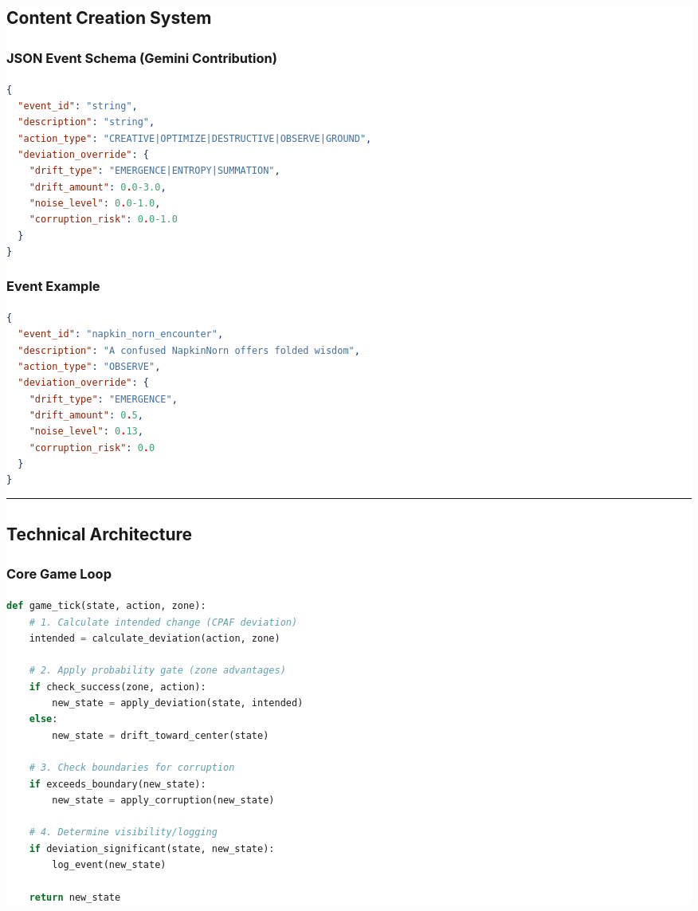 
## Content Creation System

### JSON Event Schema (Gemini Contribution)
```json
{
  "event_id": "string",
  "description": "string",
  "action_type": "CREATIVE|OPTIMIZE|DESTRUCTIVE|OBSERVE|GROUND",
  "deviation_override": {
    "drift_type": "EMERGENCE|ENTROPY|SUMMATION",
    "drift_amount": 0.0-3.0,
    "noise_level": 0.0-1.0,
    "corruption_risk": 0.0-1.0
  }
}
```

### Event Example
```json
{
  "event_id": "napkin_norn_encounter",
  "description": "A confused NapkinNorn offers folded wisdom",
  "action_type": "OBSERVE",
  "deviation_override": {
    "drift_type": "EMERGENCE",
    "drift_amount": 0.5,
    "noise_level": 0.13,
    "corruption_risk": 0.0
  }
}
```

---

## Technical Architecture

### Core Game Loop
```python
def game_tick(state, action, zone):
    # 1. Calculate intended change (CPAF deviation)
    intended = calculate_deviation(action, zone)
    
    # 2. Apply probability gate (zone advantages)
    if check_success(zone, action):
        new_state = apply_deviation(state, intended)
    else:
        new_state = drift_toward_center(state)
    
    # 3. Check boundaries for corruption
    if exceeds_boundary(new_state):
        new_state = apply_corruption(new_state)
    
    # 4. Determine visibility/logging
    if deviation_significant(state, new_state):
        log_event(new_state)
    
    return new_state
```
